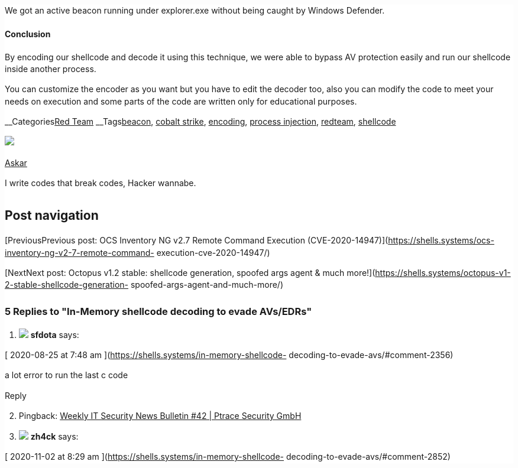 We got an active beacon running under explorer.exe without being caught by
Windows Defender.

#### Conclusion

By encoding our shellcode and decode it using this technique, we were able to
bypass AV protection easily and run our shellcode inside another process.

You can customize the encoder as you want but you have to edit the decoder
too, also you can modify the code to meet your needs on execution and some
parts of the code are written only for educational purposes.  

__Categories[Red Team](https://shells.systems/category/red-team/)
__Tags[beacon](https://shells.systems/tag/beacon/), [cobalt
strike](https://shells.systems/tag/cobalt-strike/),
[encoding](https://shells.systems/tag/encoding/), [process
injection](https://shells.systems/tag/process-injection/),
[redteam](https://shells.systems/tag/redteam/),
[shellcode](https://shells.systems/tag/shellcode/)

![](https://secure.gravatar.com/avatar/d6fbc3936f8273307f861bc80d82b490?s=72&d=mm&r=g)

[Askar](https://shells.systems/author/askar/ "Posts by Askar")

I write codes that break codes, Hacker wannabe.

## Post navigation

[PreviousPrevious post: OCS Inventory NG v2.7 Remote Command Execution
(CVE-2020-14947)](https://shells.systems/ocs-inventory-ng-v2-7-remote-command-
execution-cve-2020-14947/)

[NextNext post: Octopus v1.2 stable: shellcode generation, spoofed args agent
& much more!](https://shells.systems/octopus-v1-2-stable-shellcode-generation-
spoofed-args-agent-and-much-more/)

###  5 Replies to "In-Memory shellcode decoding to evade AVs/EDRs"

  1. ![](https://secure.gravatar.com/avatar/e5aaa50e99e34320d77ece78b76b8889?s=42&d=mm&r=g) **sfdota** says:

[ 2020-08-25 at 7:48 am  ](https://shells.systems/in-memory-shellcode-
decoding-to-evade-avs/#comment-2356)

a lot error to run the last c code

Reply

  2. Pingback: [Weekly IT Security News Bulletin #42 | Ptrace Security GmbH](https://www.ptrace-security.com/blog/weekly-it-security-news-bulletin-42/)

  3. ![](https://secure.gravatar.com/avatar/b052f117d0ec1e59afa8c34dc0ae5ed7?s=42&d=mm&r=g) **zh4ck** says:

[ 2020-11-02 at 8:29 am  ](https://shells.systems/in-memory-shellcode-
decoding-to-evade-avs/#comment-2852)

